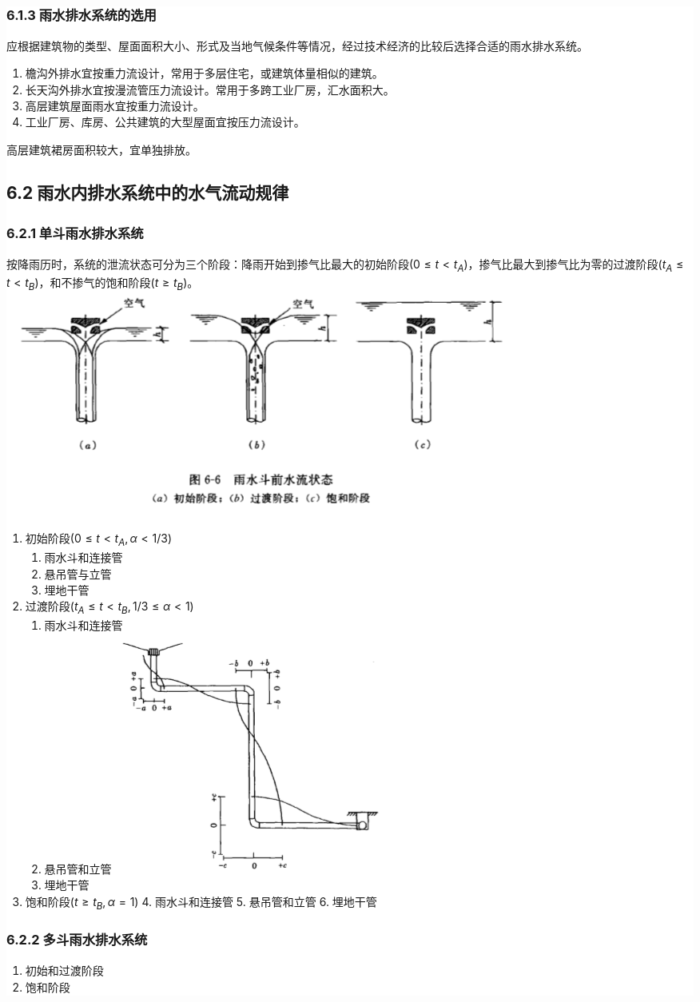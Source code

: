### 6.1.3 雨水排水系统的选用
应根据建筑物的类型、屋面面积大小、形式及当地气候条件等情况，经过技术经济的比较后选择合适的雨水排水系统。
1. 檐沟外排水宜按重力流设计，常用于多层住宅，或建筑体量相似的建筑。
2. 长天沟外排水宜按漫流管压力流设计。常用于多跨工业厂房，汇水面积大。
3. 高层建筑屋面雨水宜按重力流设计。
4. 工业厂房、库房、公共建筑的大型屋面宜按压力流设计。

高层建筑裙房面积较大，宜单独排放。

## 6.2 雨水内排水系统中的水气流动规律
### 6.2.1 单斗雨水排水系统
按降雨历时，系统的泄流状态可分为三个阶段：降雨开始到掺气比最大的初始阶段$(0\leq t < t_A)$，掺气比最大到掺气比为零的过渡阶段$(t_A\leq t < t_B)$，和不掺气的饱和阶段$(t\geq t_B)$。
![](tu/t6-6.png)
1. 初始阶段$(0\leq t < t_A, \alpha<1/3)$
	1. 雨水斗和连接管
	2. 悬吊管与立管
	3. 埋地干管
2. 过渡阶段$(t_A\leq t < t_B, 1/3\leq\alpha<1)$
	1. 雨水斗和连接管
	2. 悬吊管和立管
		![](tu/t6-8.png)
	3. 埋地干管
3. 饱和阶段$(t\geq t_B,\alpha=1)$
	4. 雨水斗和连接管
	5. 悬吊管和立管
	6. 埋地干管
### 6.2.2 多斗雨水排水系统
1. 初始和过渡阶段
2. 饱和阶段
